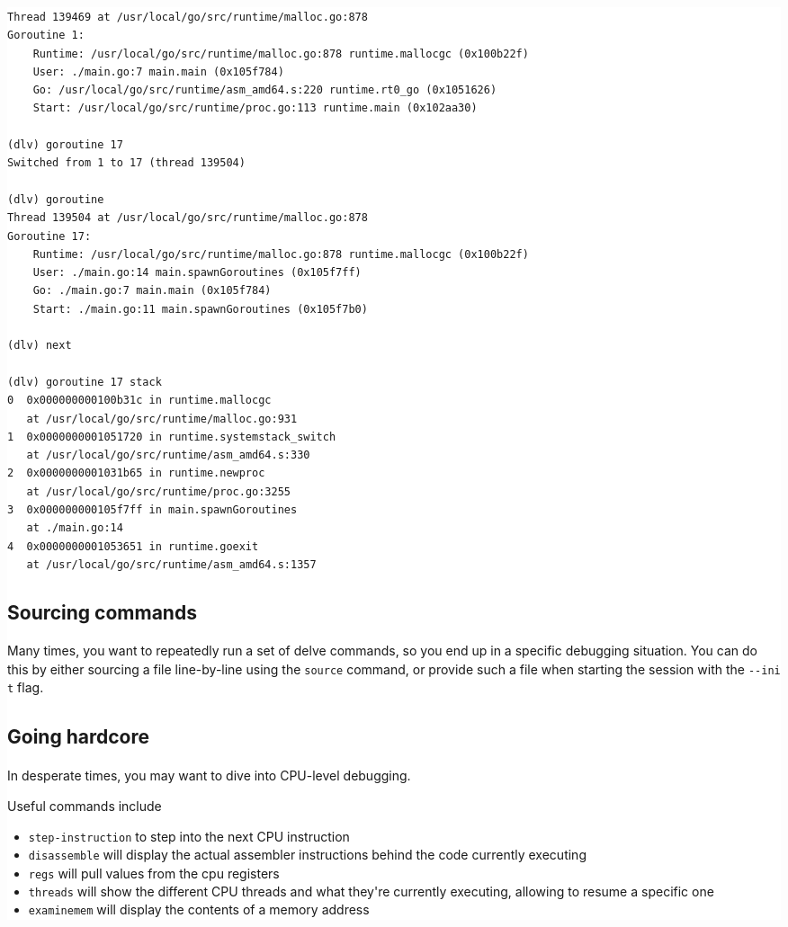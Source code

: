 ```
Thread 139469 at /usr/local/go/src/runtime/malloc.go:878
Goroutine 1:
	Runtime: /usr/local/go/src/runtime/malloc.go:878 runtime.mallocgc (0x100b22f)
	User: ./main.go:7 main.main (0x105f784)
	Go: /usr/local/go/src/runtime/asm_amd64.s:220 runtime.rt0_go (0x1051626)
	Start: /usr/local/go/src/runtime/proc.go:113 runtime.main (0x102aa30)

(dlv) goroutine 17
Switched from 1 to 17 (thread 139504)

(dlv) goroutine
Thread 139504 at /usr/local/go/src/runtime/malloc.go:878
Goroutine 17:
	Runtime: /usr/local/go/src/runtime/malloc.go:878 runtime.mallocgc (0x100b22f)
	User: ./main.go:14 main.spawnGoroutines (0x105f7ff)
	Go: ./main.go:7 main.main (0x105f784)
	Start: ./main.go:11 main.spawnGoroutines (0x105f7b0)

(dlv) next

(dlv) goroutine 17 stack
0  0x000000000100b31c in runtime.mallocgc
   at /usr/local/go/src/runtime/malloc.go:931
1  0x0000000001051720 in runtime.systemstack_switch
   at /usr/local/go/src/runtime/asm_amd64.s:330
2  0x0000000001031b65 in runtime.newproc
   at /usr/local/go/src/runtime/proc.go:3255
3  0x000000000105f7ff in main.spawnGoroutines
   at ./main.go:14
4  0x0000000001053651 in runtime.goexit
   at /usr/local/go/src/runtime/asm_amd64.s:1357
```



## Sourcing commands
Many times, you want to repeatedly run a set of delve commands, so you end up in a specific debugging situation.
You can do this by either sourcing a file line-by-line using the `source` command, or provide such a file when starting the session with the `--init` flag.



## Going hardcore
In desperate times, you may want to dive into CPU-level debugging.

Useful commands include
- `step-instruction` to step into the next CPU instruction
- `disassemble` will display the  actual assembler instructions behind the code currently executing
- `regs` will pull values from the cpu registers
- `threads` will show the different CPU threads and what they're currently executing, allowing to resume a specific one
- `examinemem` will display the contents of a memory address
